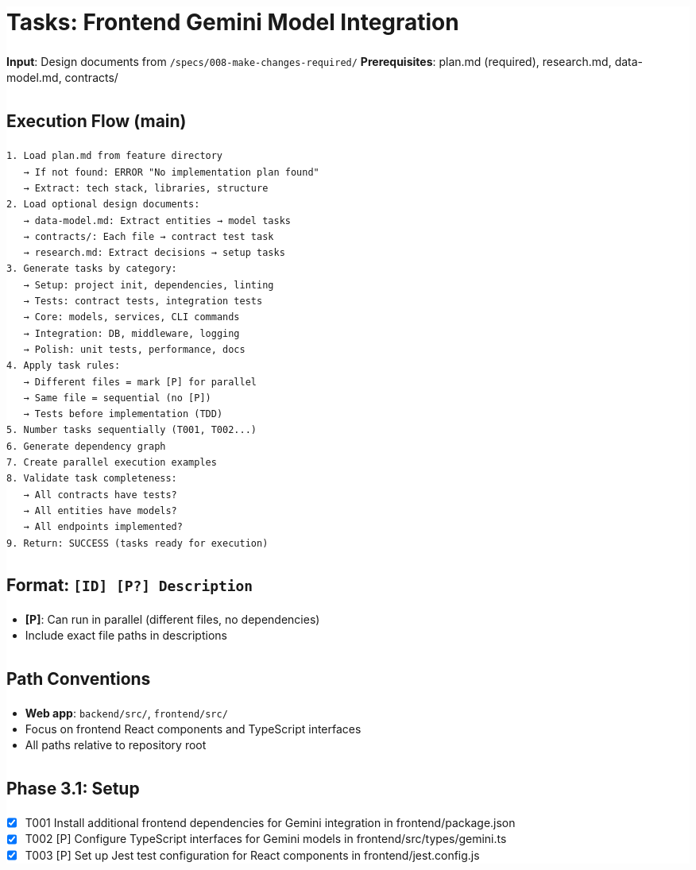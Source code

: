 # Tasks: Frontend Gemini Model Integration

**Input**: Design documents from `/specs/008-make-changes-required/`
**Prerequisites**: plan.md (required), research.md, data-model.md, contracts/

## Execution Flow (main)
```
1. Load plan.md from feature directory
   → If not found: ERROR "No implementation plan found"
   → Extract: tech stack, libraries, structure
2. Load optional design documents:
   → data-model.md: Extract entities → model tasks
   → contracts/: Each file → contract test task
   → research.md: Extract decisions → setup tasks
3. Generate tasks by category:
   → Setup: project init, dependencies, linting
   → Tests: contract tests, integration tests
   → Core: models, services, CLI commands
   → Integration: DB, middleware, logging
   → Polish: unit tests, performance, docs
4. Apply task rules:
   → Different files = mark [P] for parallel
   → Same file = sequential (no [P])
   → Tests before implementation (TDD)
5. Number tasks sequentially (T001, T002...)
6. Generate dependency graph
7. Create parallel execution examples
8. Validate task completeness:
   → All contracts have tests?
   → All entities have models?
   → All endpoints implemented?
9. Return: SUCCESS (tasks ready for execution)
```

## Format: `[ID] [P?] Description`
- **[P]**: Can run in parallel (different files, no dependencies)
- Include exact file paths in descriptions

## Path Conventions
- **Web app**: `backend/src/`, `frontend/src/`
- Focus on frontend React components and TypeScript interfaces
- All paths relative to repository root

## Phase 3.1: Setup
- [x] T001 Install additional frontend dependencies for Gemini integration in frontend/package.json
- [x] T002 [P] Configure TypeScript interfaces for Gemini models in frontend/src/types/gemini.ts
- [x] T003 [P] Set up Jest test configuration for React components in frontend/jest.config.js
